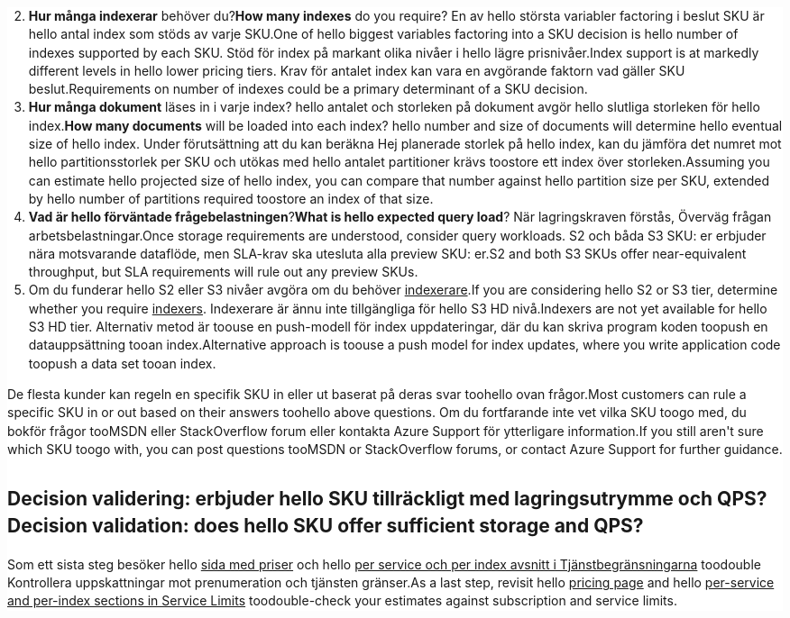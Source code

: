 2. <span data-ttu-id="a10a2-236">**Hur många indexerar** behöver du?</span><span class="sxs-lookup"><span data-stu-id="a10a2-236">**How many indexes** do you require?</span></span> <span data-ttu-id="a10a2-237">En av hello största variabler factoring i beslut SKU är hello antal index som stöds av varje SKU.</span><span class="sxs-lookup"><span data-stu-id="a10a2-237">One of hello biggest variables factoring into a SKU decision is hello number of indexes supported by each SKU.</span></span> <span data-ttu-id="a10a2-238">Stöd för index på markant olika nivåer i hello lägre prisnivåer.</span><span class="sxs-lookup"><span data-stu-id="a10a2-238">Index support is at markedly different levels in hello lower pricing tiers.</span></span> <span data-ttu-id="a10a2-239">Krav för antalet index kan vara en avgörande faktorn vad gäller SKU beslut.</span><span class="sxs-lookup"><span data-stu-id="a10a2-239">Requirements on number of indexes could be a primary determinant of a SKU decision.</span></span>
3. <span data-ttu-id="a10a2-240">**Hur många dokument** läses in i varje index? hello antalet och storleken på dokument avgör hello slutliga storleken för hello index.</span><span class="sxs-lookup"><span data-stu-id="a10a2-240">**How many documents** will be loaded into each index? hello number and size of documents will determine hello eventual size of hello index.</span></span> <span data-ttu-id="a10a2-241">Under förutsättning att du kan beräkna Hej planerade storlek på hello index, kan du jämföra det numret mot hello partitionsstorlek per SKU och utökas med hello antalet partitioner krävs toostore ett index över storleken.</span><span class="sxs-lookup"><span data-stu-id="a10a2-241">Assuming you can estimate hello projected size of hello index, you can compare that number against hello partition size per SKU, extended by hello number of partitions required toostore an index of that size.</span></span>
4. <span data-ttu-id="a10a2-242">**Vad är hello förväntade frågebelastningen**?</span><span class="sxs-lookup"><span data-stu-id="a10a2-242">**What is hello expected query load**?</span></span> <span data-ttu-id="a10a2-243">När lagringskraven förstås, Överväg frågan arbetsbelastningar.</span><span class="sxs-lookup"><span data-stu-id="a10a2-243">Once storage requirements are understood, consider query workloads.</span></span> <span data-ttu-id="a10a2-244">S2 och båda S3 SKU: er erbjuder nära motsvarande dataflöde, men SLA-krav ska utesluta alla preview SKU: er.</span><span class="sxs-lookup"><span data-stu-id="a10a2-244">S2 and both S3 SKUs offer near-equivalent throughput, but SLA requirements will rule out any preview SKUs.</span></span>
5. <span data-ttu-id="a10a2-245">Om du funderar hello S2 eller S3 nivåer avgöra om du behöver [indexerare](search-indexer-overview.md).</span><span class="sxs-lookup"><span data-stu-id="a10a2-245">If you are considering hello S2 or S3 tier, determine whether you require [indexers](search-indexer-overview.md).</span></span> <span data-ttu-id="a10a2-246">Indexerare är ännu inte tillgängliga för hello S3 HD nivå.</span><span class="sxs-lookup"><span data-stu-id="a10a2-246">Indexers are not yet available for hello S3 HD tier.</span></span> <span data-ttu-id="a10a2-247">Alternativ metod är toouse en push-modell för index uppdateringar, där du kan skriva program koden toopush en datauppsättning tooan index.</span><span class="sxs-lookup"><span data-stu-id="a10a2-247">Alternative approach is toouse a push model for index updates, where you write application code toopush a data set tooan index.</span></span>

<span data-ttu-id="a10a2-248">De flesta kunder kan regeln en specifik SKU in eller ut baserat på deras svar toohello ovan frågor.</span><span class="sxs-lookup"><span data-stu-id="a10a2-248">Most customers can rule a specific SKU in or out based on their answers toohello above questions.</span></span> <span data-ttu-id="a10a2-249">Om du fortfarande inte vet vilka SKU toogo med, du bokför frågor tooMSDN eller StackOverflow forum eller kontakta Azure Support för ytterligare information.</span><span class="sxs-lookup"><span data-stu-id="a10a2-249">If you still aren't sure which SKU toogo with, you can post questions tooMSDN or StackOverflow forums, or contact Azure Support for further guidance.</span></span>

## <a name="decision-validation-does-hello-sku-offer-sufficient-storage-and-qps"></a><span data-ttu-id="a10a2-250">Decision validering: erbjuder hello SKU tillräckligt med lagringsutrymme och QPS?</span><span class="sxs-lookup"><span data-stu-id="a10a2-250">Decision validation: does hello SKU offer sufficient storage and QPS?</span></span>
<span data-ttu-id="a10a2-251">Som ett sista steg besöker hello [sida med priser](https://azure.microsoft.com/pricing/details/search/) och hello [per service och per index avsnitt i Tjänstbegränsningarna](search-limits-quotas-capacity.md) toodouble Kontrollera uppskattningar mot prenumeration och tjänsten gränser.</span><span class="sxs-lookup"><span data-stu-id="a10a2-251">As a last step, revisit hello [pricing page](https://azure.microsoft.com/pricing/details/search/) and hello [per-service and per-index sections in Service Limits](search-limits-quotas-capacity.md) toodouble-check your estimates against subscription and service limits.</span></span>
